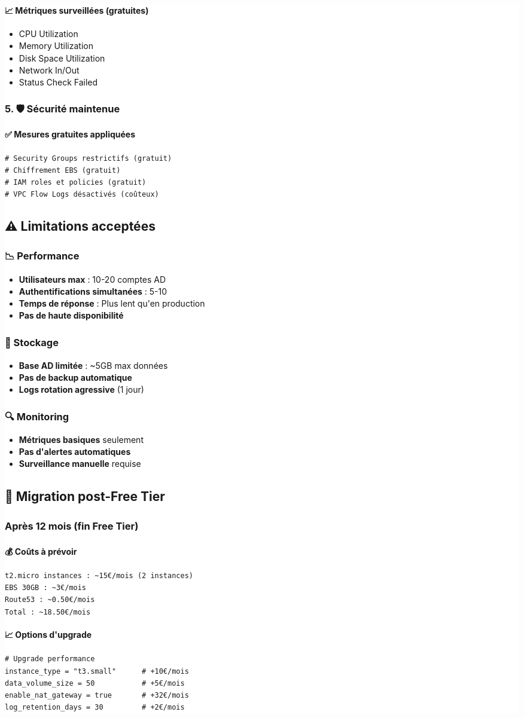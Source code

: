 #### 📈 Métriques surveillées (gratuites)
- CPU Utilization
- Memory Utilization  
- Disk Space Utilization
- Network In/Out
- Status Check Failed

### 5. 🛡️ Sécurité maintenue

#### ✅ Mesures gratuites appliquées
```hcl
# Security Groups restrictifs (gratuit)
# Chiffrement EBS (gratuit)
# IAM roles et policies (gratuit)
# VPC Flow Logs désactivés (coûteux)
```

## ⚠️ Limitations acceptées

### 📉 Performance
- **Utilisateurs max** : 10-20 comptes AD
- **Authentifications simultanées** : 5-10
- **Temps de réponse** : Plus lent qu'en production
- **Pas de haute disponibilité**

### 💾 Stockage
- **Base AD limitée** : ~5GB max données
- **Pas de backup automatique**
- **Logs rotation agressive** (1 jour)

### 🔍 Monitoring
- **Métriques basiques** seulement
- **Pas d'alertes automatiques**
- **Surveillance manuelle** requise

## 🚀 Migration post-Free Tier

### Après 12 mois (fin Free Tier)

#### 💰 Coûts à prévoir
```
t2.micro instances : ~15€/mois (2 instances)
EBS 30GB : ~3€/mois
Route53 : ~0.50€/mois
Total : ~18.50€/mois
```

#### 📈 Options d'upgrade
```hcl
# Upgrade performance
instance_type = "t3.small"      # +10€/mois
data_volume_size = 50           # +5€/mois
enable_nat_gateway = true       # +32€/mois
log_retention_days = 30         # +2€/mois
```
